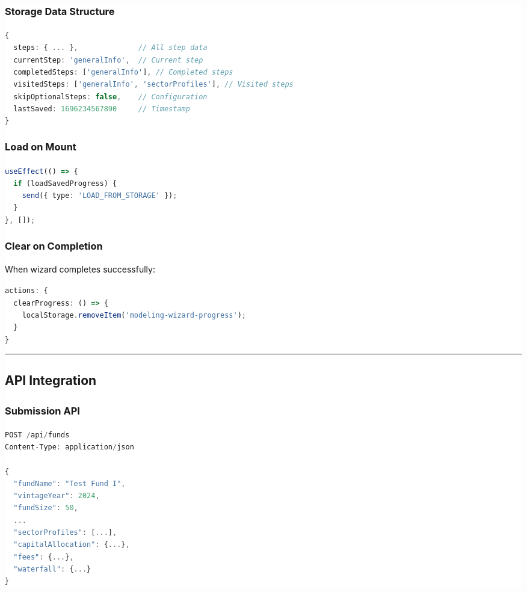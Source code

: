 ### Storage Data Structure

```typescript
{
  steps: { ... },              // All step data
  currentStep: 'generalInfo',  // Current step
  completedSteps: ['generalInfo'], // Completed steps
  visitedSteps: ['generalInfo', 'sectorProfiles'], // Visited steps
  skipOptionalSteps: false,    // Configuration
  lastSaved: 1696234567890     // Timestamp
}
```

### Load on Mount

```typescript
useEffect(() => {
  if (loadSavedProgress) {
    send({ type: 'LOAD_FROM_STORAGE' });
  }
}, []);
```

### Clear on Completion

When wizard completes successfully:

```typescript
actions: {
  clearProgress: () => {
    localStorage.removeItem('modeling-wizard-progress');
  }
}
```

---

## API Integration

### Submission API

```typescript
POST /api/funds
Content-Type: application/json

{
  "fundName": "Test Fund I",
  "vintageYear": 2024,
  "fundSize": 50,
  ...
  "sectorProfiles": [...],
  "capitalAllocation": {...},
  "fees": {...},
  "waterfall": {...}
}
```
